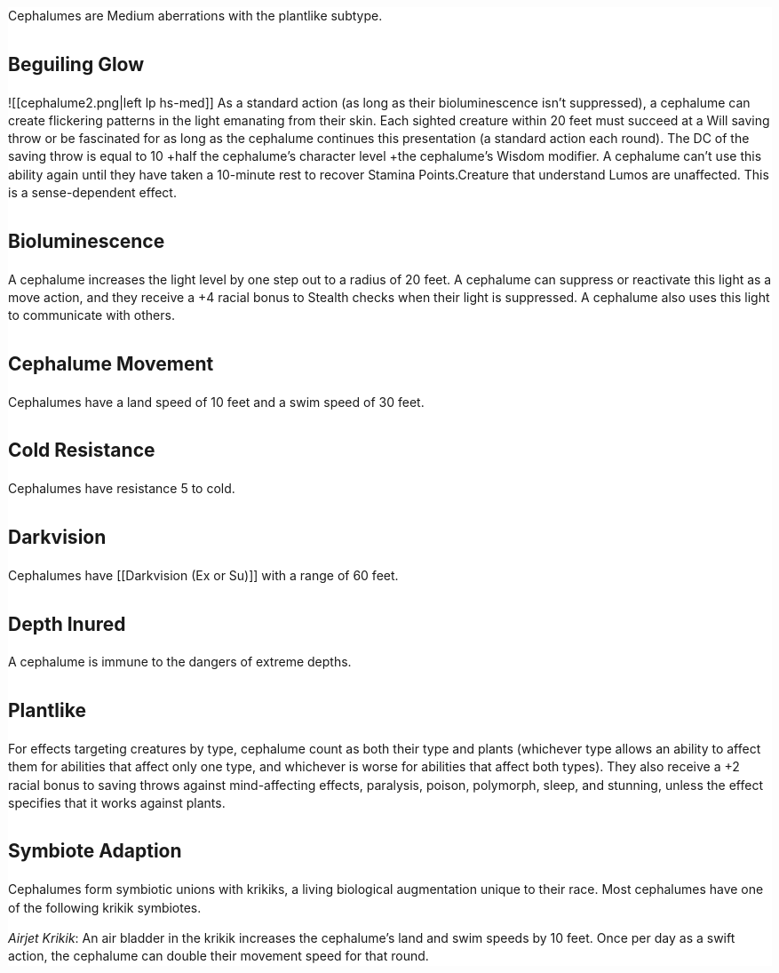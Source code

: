 Cephalumes are Medium aberrations with the plantlike subtype.

## Beguiling Glow
![[cephalume2.png|left lp hs-med]]
As a standard action (as long as their bioluminescence isn’t suppressed), a cephalume can create flickering patterns in the light emanating from their skin. Each sighted creature within 20 feet must succeed at a Will saving throw or be fascinated for as long as the cephalume continues this presentation (a standard action each round). The DC of the saving throw is equal to 10 +half the cephalume’s character level +the cephalume’s Wisdom modifier. A cephalume can’t use this ability again until they have taken a 10-minute rest to recover Stamina Points.Creature that understand Lumos are unaffected. This is a sense-dependent effect.

## Bioluminescence

A cephalume increases the light level by one step out to a radius of 20 feet. A cephalume can suppress or reactivate this light as a move action, and they receive a +4 racial bonus to Stealth checks when their light is suppressed. A cephalume also uses this light to communicate with others.

## Cephalume Movement

Cephalumes have a land speed of 10 feet and a swim speed of 30 feet.

## Cold Resistance

Cephalumes have resistance 5 to cold.

## Darkvision

Cephalumes have [[Darkvision (Ex or Su)]] with a range of 60 feet.

## Depth Inured

A cephalume is immune to the dangers of extreme depths.

## Plantlike

For effects targeting creatures by type, cephalume count as both their type and plants (whichever type allows an ability to affect them for abilities that affect only one type, and whichever is worse for abilities that affect both types). They also receive a +2 racial bonus to saving throws against mind-affecting effects, paralysis, poison, polymorph, sleep, and stunning, unless the effect specifies that it works against plants.

## Symbiote Adaption

Cephalumes form symbiotic unions with krikiks, a living biological augmentation unique to their race. Most cephalumes have one of the following krikik symbiotes.

_Airjet Krikik_: An air bladder in the krikik increases the cephalume’s land and swim speeds by 10 feet. Once per day as a swift action, the cephalume can double their movement speed for that round.
